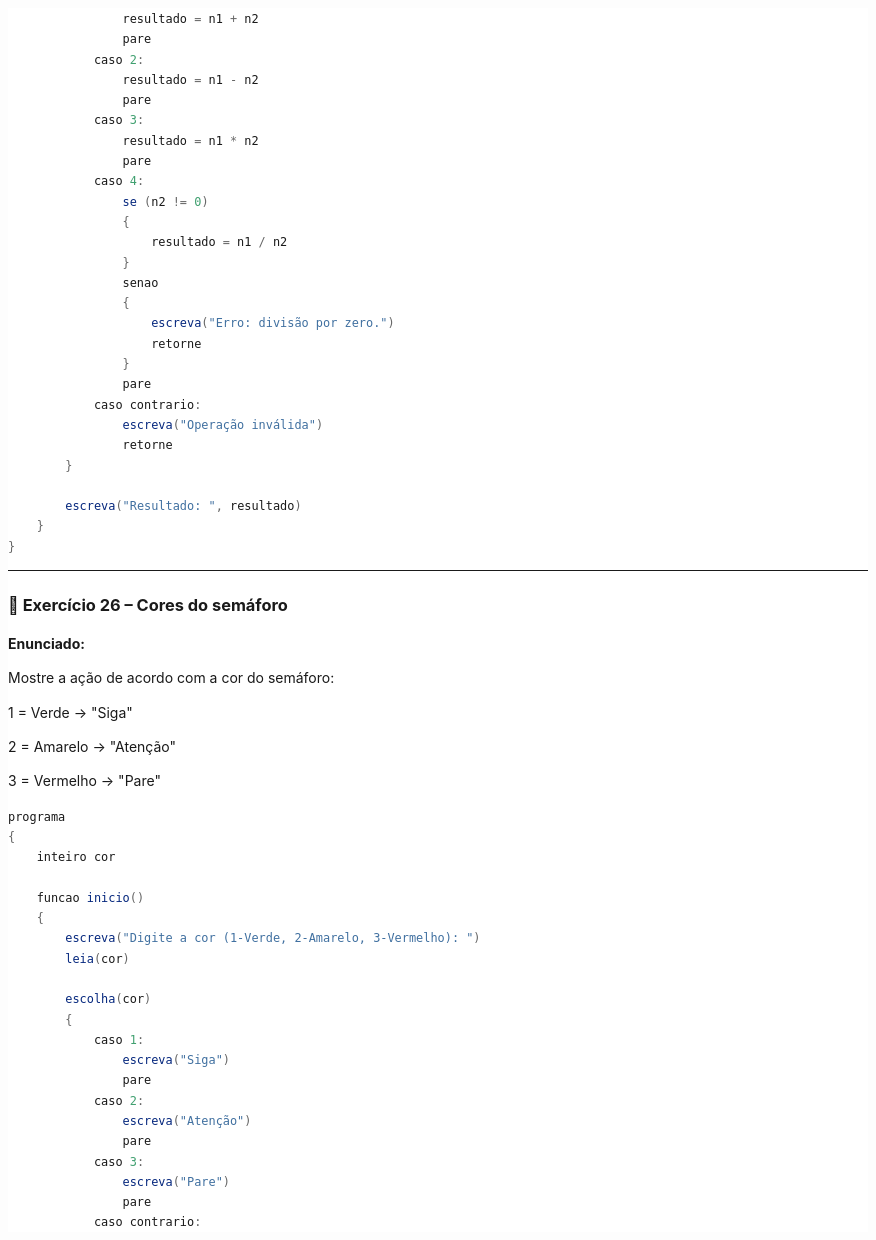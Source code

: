 ```csharp
                resultado = n1 + n2
                pare
            caso 2:
                resultado = n1 - n2
                pare
            caso 3:
                resultado = n1 * n2
                pare
            caso 4:
                se (n2 != 0)
                {
                    resultado = n1 / n2
                }
                senao
                {
                    escreva("Erro: divisão por zero.")
                    retorne
                }
                pare
            caso contrario:
                escreva("Operação inválida")
                retorne
        }

        escreva("Resultado: ", resultado)
    }
}

```

---

### 🚦 **Exercício 26 – Cores do semáforo**

**Enunciado:**

Mostre a ação de acordo com a cor do semáforo:

1 = Verde → "Siga"

2 = Amarelo → "Atenção"

3 = Vermelho → "Pare"

```csharp
programa
{
    inteiro cor

    funcao inicio()
    {
        escreva("Digite a cor (1-Verde, 2-Amarelo, 3-Vermelho): ")
        leia(cor)

        escolha(cor)
        {
            caso 1:
                escreva("Siga")
                pare
            caso 2:
                escreva("Atenção")
                pare
            caso 3:
                escreva("Pare")
                pare
            caso contrario:
```